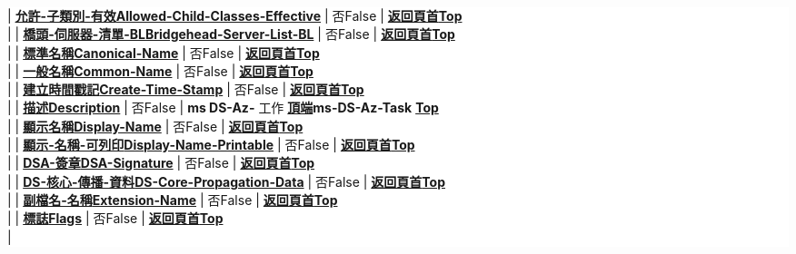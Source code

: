 | [<span data-ttu-id="4ef85-496">**允許-子類別-有效**</span><span class="sxs-lookup"><span data-stu-id="4ef85-496">**Allowed-Child-Classes-Effective**</span></span>](a-allowedchildclasseseffective.md)        | <span data-ttu-id="4ef85-497">否</span><span class="sxs-lookup"><span data-stu-id="4ef85-497">False</span></span>     | [<span data-ttu-id="4ef85-498">**返回頁首**</span><span class="sxs-lookup"><span data-stu-id="4ef85-498">**Top**</span></span>](c-top.md)<br/>                   |
| [<span data-ttu-id="4ef85-499">**橋頭-伺服器-清單-BL**</span><span class="sxs-lookup"><span data-stu-id="4ef85-499">**Bridgehead-Server-List-BL**</span></span>](a-bridgeheadserverlistbl.md)                    | <span data-ttu-id="4ef85-500">否</span><span class="sxs-lookup"><span data-stu-id="4ef85-500">False</span></span>     | [<span data-ttu-id="4ef85-501">**返回頁首**</span><span class="sxs-lookup"><span data-stu-id="4ef85-501">**Top**</span></span>](c-top.md)<br/>                   |
| [<span data-ttu-id="4ef85-502">**標準名稱**</span><span class="sxs-lookup"><span data-stu-id="4ef85-502">**Canonical-Name**</span></span>](a-canonicalname.md)                                        | <span data-ttu-id="4ef85-503">否</span><span class="sxs-lookup"><span data-stu-id="4ef85-503">False</span></span>     | [<span data-ttu-id="4ef85-504">**返回頁首**</span><span class="sxs-lookup"><span data-stu-id="4ef85-504">**Top**</span></span>](c-top.md)<br/>                   |
| [<span data-ttu-id="4ef85-505">**一般名稱**</span><span class="sxs-lookup"><span data-stu-id="4ef85-505">**Common-Name**</span></span>](a-cn.md)                                                      | <span data-ttu-id="4ef85-506">否</span><span class="sxs-lookup"><span data-stu-id="4ef85-506">False</span></span>     | [<span data-ttu-id="4ef85-507">**返回頁首**</span><span class="sxs-lookup"><span data-stu-id="4ef85-507">**Top**</span></span>](c-top.md)<br/>                   |
| [<span data-ttu-id="4ef85-508">**建立時間戳記**</span><span class="sxs-lookup"><span data-stu-id="4ef85-508">**Create-Time-Stamp**</span></span>](a-createtimestamp.md)                                   | <span data-ttu-id="4ef85-509">否</span><span class="sxs-lookup"><span data-stu-id="4ef85-509">False</span></span>     | [<span data-ttu-id="4ef85-510">**返回頁首**</span><span class="sxs-lookup"><span data-stu-id="4ef85-510">**Top**</span></span>](c-top.md)<br/>                   |
| [<span data-ttu-id="4ef85-511">**描述**</span><span class="sxs-lookup"><span data-stu-id="4ef85-511">**Description**</span></span>](a-description.md)                                             | <span data-ttu-id="4ef85-512">否</span><span class="sxs-lookup"><span data-stu-id="4ef85-512">False</span></span>     | <span data-ttu-id="4ef85-513">**ms DS-Az-** 工作 [**頂端**](c-top.md)</span><span class="sxs-lookup"><span data-stu-id="4ef85-513">**ms-DS-Az-Task** [**Top**](c-top.md)</span></span><br/> |
| [<span data-ttu-id="4ef85-514">**顯示名稱**</span><span class="sxs-lookup"><span data-stu-id="4ef85-514">**Display-Name**</span></span>](a-displayname.md)                                            | <span data-ttu-id="4ef85-515">否</span><span class="sxs-lookup"><span data-stu-id="4ef85-515">False</span></span>     | [<span data-ttu-id="4ef85-516">**返回頁首**</span><span class="sxs-lookup"><span data-stu-id="4ef85-516">**Top**</span></span>](c-top.md)<br/>                   |
| [<span data-ttu-id="4ef85-517">**顯示-名稱-可列印**</span><span class="sxs-lookup"><span data-stu-id="4ef85-517">**Display-Name-Printable**</span></span>](a-displaynameprintable.md)                         | <span data-ttu-id="4ef85-518">否</span><span class="sxs-lookup"><span data-stu-id="4ef85-518">False</span></span>     | [<span data-ttu-id="4ef85-519">**返回頁首**</span><span class="sxs-lookup"><span data-stu-id="4ef85-519">**Top**</span></span>](c-top.md)<br/>                   |
| [<span data-ttu-id="4ef85-520">**DSA-簽章**</span><span class="sxs-lookup"><span data-stu-id="4ef85-520">**DSA-Signature**</span></span>](a-dsasignature.md)                                          | <span data-ttu-id="4ef85-521">否</span><span class="sxs-lookup"><span data-stu-id="4ef85-521">False</span></span>     | [<span data-ttu-id="4ef85-522">**返回頁首**</span><span class="sxs-lookup"><span data-stu-id="4ef85-522">**Top**</span></span>](c-top.md)<br/>                   |
| [<span data-ttu-id="4ef85-523">**DS-核心-傳播-資料**</span><span class="sxs-lookup"><span data-stu-id="4ef85-523">**DS-Core-Propagation-Data**</span></span>](a-dscorepropagationdata.md)                      | <span data-ttu-id="4ef85-524">否</span><span class="sxs-lookup"><span data-stu-id="4ef85-524">False</span></span>     | [<span data-ttu-id="4ef85-525">**返回頁首**</span><span class="sxs-lookup"><span data-stu-id="4ef85-525">**Top**</span></span>](c-top.md)<br/>                   |
| [<span data-ttu-id="4ef85-526">**副檔名-名稱**</span><span class="sxs-lookup"><span data-stu-id="4ef85-526">**Extension-Name**</span></span>](a-extensionname.md)                                        | <span data-ttu-id="4ef85-527">否</span><span class="sxs-lookup"><span data-stu-id="4ef85-527">False</span></span>     | [<span data-ttu-id="4ef85-528">**返回頁首**</span><span class="sxs-lookup"><span data-stu-id="4ef85-528">**Top**</span></span>](c-top.md)<br/>                   |
| [<span data-ttu-id="4ef85-529">**標誌**</span><span class="sxs-lookup"><span data-stu-id="4ef85-529">**Flags**</span></span>](a-flags.md)                                                         | <span data-ttu-id="4ef85-530">否</span><span class="sxs-lookup"><span data-stu-id="4ef85-530">False</span></span>     | [<span data-ttu-id="4ef85-531">**返回頁首**</span><span class="sxs-lookup"><span data-stu-id="4ef85-531">**Top**</span></span>](c-top.md)<br/>                   |